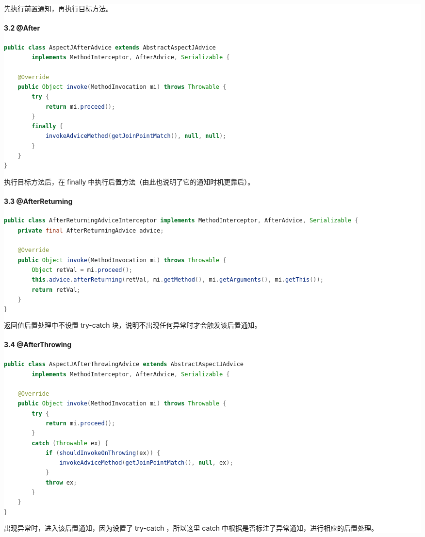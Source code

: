 先执行前置通知，再执行目标方法。

#### 3.2 @After

```java
public class AspectJAfterAdvice extends AbstractAspectJAdvice
		implements MethodInterceptor, AfterAdvice, Serializable {

	@Override
	public Object invoke(MethodInvocation mi) throws Throwable {
		try {
			return mi.proceed();
		}
		finally {
			invokeAdviceMethod(getJoinPointMatch(), null, null);
		}
	}
}
```

执行目标方法后，在 finally 中执行后置方法（由此也说明了它的通知时机更靠后）。

#### 3.3 @AfterReturning

```java
public class AfterReturningAdviceInterceptor implements MethodInterceptor, AfterAdvice, Serializable {
	private final AfterReturningAdvice advice;

	@Override
	public Object invoke(MethodInvocation mi) throws Throwable {
		Object retVal = mi.proceed();
		this.advice.afterReturning(retVal, mi.getMethod(), mi.getArguments(), mi.getThis());
		return retVal;
	}
}
```

返回值后置处理中不设置 try-catch 块，说明不出现任何异常时才会触发该后置通知。

#### 3.4 @AfterThrowing

```java
public class AspectJAfterThrowingAdvice extends AbstractAspectJAdvice
		implements MethodInterceptor, AfterAdvice, Serializable {

	@Override
	public Object invoke(MethodInvocation mi) throws Throwable {
		try {
			return mi.proceed();
		}
		catch (Throwable ex) {
			if (shouldInvokeOnThrowing(ex)) {
				invokeAdviceMethod(getJoinPointMatch(), null, ex);
			}
			throw ex;
		}
	}
}
```

出现异常时，进入该后置通知，因为设置了 try-catch ，所以这里 catch 中根据是否标注了异常通知，进行相应的后置处理。

